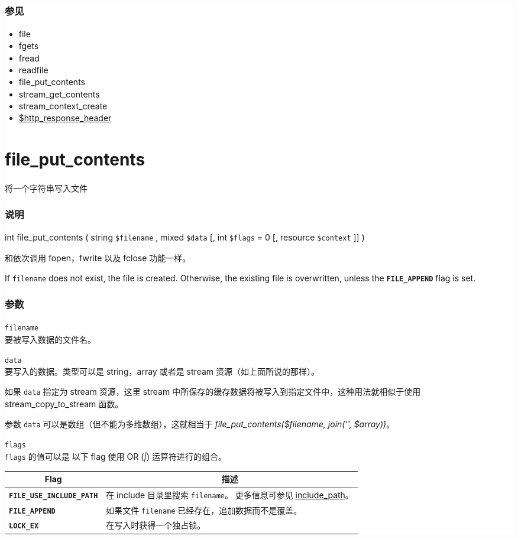 ### 参见

-   <span class="function">file</span>
-   <span class="function">fgets</span>
-   <span class="function">fread</span>
-   <span class="function">readfile</span>
-   <span class="function">file\_put\_contents</span>
-   <span class="function">stream\_get\_contents</span>
-   <span class="function">stream\_context\_create</span>
-   <a href="/reserved/variables/httpresponseheader.html" class="link">$http_response_header</a>

file\_put\_contents
===================

将一个字符串写入文件

### 说明

<span class="type">int</span> <span
class="methodname">file\_put\_contents</span> ( <span
class="methodparam"><span class="type">string</span> `$filename`</span>
, <span class="methodparam"><span class="type">mixed</span>
`$data`</span> \[, <span class="methodparam"><span
class="type">int</span> `$flags`<span class="initializer"> =
0</span></span> \[, <span class="methodparam"><span
class="type">resource</span> `$context`</span> \]\] )

和依次调用 <span class="function">fopen</span>，<span
class="function">fwrite</span> 以及 <span class="function">fclose</span>
功能一样。

If `filename` does not exist, the file is created. Otherwise, the
existing file is overwritten, unless the **`FILE_APPEND`** flag is set.

### 参数

`filename`  
要被写入数据的文件名。

`data`  
要写入的数据。类型可以是 <span class="type">string</span>，<span
class="type">array</span> 或者是 <span class="type">stream</span>
资源（如上面所说的那样）。

如果 `data` 指定为 stream 资源，这里 stream
中所保存的缓存数据将被写入到指定文件中，这种用法就相似于使用 <span
class="function">stream\_copy\_to\_stream</span> 函数。

参数 `data` 可以是数组（但不能为多维数组），这就相当于
*file\_put\_contents($filename, join('', $array))*。

`flags`  
`flags` 的值可以是 以下 flag 使用 OR (*\|*) 运算符进行的组合。

| Flag                        | 描述                                                                                                                        |
|-----------------------------|-----------------------------------------------------------------------------------------------------------------------------|
| **`FILE_USE_INCLUDE_PATH`** | 在 include 目录里搜索 `filename`。 更多信息可参见 <a href="/ini/core.html#ini.include-path" class="link">include_path</a>。 |
| **`FILE_APPEND`**           | 如果文件 `filename` 已经存在，追加数据而不是覆盖。                                                                          |
| **`LOCK_EX`**               | 在写入时获得一个独占锁。                                                                                                    |
